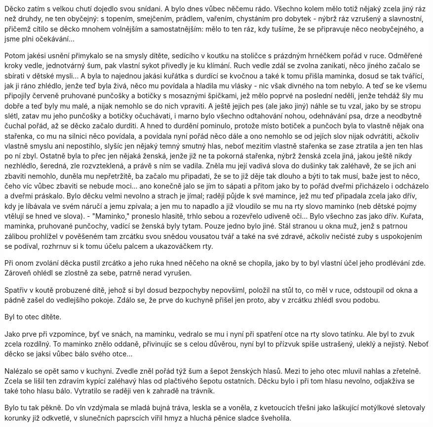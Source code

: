 Děcko zatím s velkou chutí dojedlo svou snídani. A bylo dnes vůbec něčemu rádo. Všechno kolem mělo totiž nějaký zcela jiný ráz než druhdy, ne ten obyčejný: s topením, smejčením, prádlem, vařením, chystáním pro dobytek - nýbrž ráz vzrušený a slavnostní, přičemž cítilo se děcko mnohem volnějším a samostatnějším: mělo to ten ráz, kdy tušíme, že se připravuje něco neobyčejného, a jsme plni očekávání...

Potom jakési usnění přimykalo se na smysly dítěte, sedícího v koutku na stoličce s prázdným hrnéčkem pořád v ruce. Odměřené kroky vedle, jednotvárný šum, pak vlastní sykot přivedly je ku klímání. Ruch vedle zdál se zvolna zanikati, něco jiného začalo se sbírati v dětské mysli... A byla to najednou jakási kuřátka s durdící se kvočnou a také k tomu přišla maminka, dosud se tak tvářící, jak ji ráno zhlédlo, jenže teď byla živá, něco mu povídala a hladila mu vlásky - nic však divného na tom nebylo. A teď se ke všemu připojily červeně pruhované punčošky a botičky s mosaznými špičkami, jež mělo poprvé na poslední neděli, jenže tehdáž šly mu dobře a teď byly mu malé, a nijak nemohlo se do nich vpraviti. A ještě jejich pes (ale jako jiný) náhle se tu vzal, jako by se stropu slétl, zatav mu jeho punčošky a botičky očuchávati, i marno bylo všechno odtahování nohou, odehnávání psa, drze a neodbytně čuchal pořád, až se děcko začalo durditi. A hned to durdění pominulo, protože místo botiček a punčoch byla to vlastně nějak ona stařenka, co mu na silnici něco povídala, a povídala nyní pořád něco dále a ono nemohlo se od jejích slov nijak odvrátiti, ačkoliv vlastně smyslu ani nepostihlo, slyšíc jen nějaký temný smutný hlas, neboť mezitím vlastně stařenka se zase ztratila a jen ten hlas po ní zbyl. Ostatně byla to přec jen nějaká ženská, jenže již ne ta pokorná stařenka, nýbrž ženská zcela jiná, jakou ještě nikdy nezhlédlo, šeredná, zle rozvzteklená, a právě s ním se vadila. Zněla mu její vadivá slova do dušinky tak zaléhavě, že se jich ani zbaviti nemohlo, duněla mu nepřetržitě, ba začalo mu připadati, že se to již děje tak dlouho a býti to tak musí, baže jest to něco, čeho víc vůbec zbaviti se nebude moci... ano konečně jalo se jím to sápati a přitom jako by to pořád dveřmi přicházelo i odcházelo a dveřmi práskalo. Bylo děcku velmi nevolno a strach je jímal; raději půjde k své mamince, jež mu teď připadala zcela jako dřív, kdy je líbávala ve svém náručí a jemu zpívala; a jen mu to napadlo a již vloudilo se mu na rty slovo maminko (neb dětské pojmy vtělují se hned ve slova). - "Maminko," proneslo hlasitě, trhlo sebou a rozevřelo udiveně oči... Bylo všechno zas jako dřív. Kuřata, maminka, pruhované punčochy, vadící se ženská byly tytam. Pouze jedno bylo jiné. Stál stranou u okna muž, jenž s patrnou zálibou prohlížel v pověšeném tam zrcátku svou snědou vousatou tvář a také na své zdravé, ačkoliv nečisté zuby s uspokojením se podíval, rozhrnuv si k tomu účelu palcem a ukazováčkem rty.

Při onom zvolání děcka pustil zrcátko a jeho ruka hned něčeho na okně se chopila, jako by to byl vlastní účel jeho prodlévání zde. Zároveň ohlédl se zlostně za sebe, patrně nerad vyrušen.

Spatřiv v koutě probuzené dítě, jehož si byl dosud bezpochyby nepovšiml, položil na stůl to, co měl v ruce, odstoupil od okna a pádně zašel do vedlejšího pokoje. Zdálo se, že prve do kuchyně přišel jen proto, aby v zrcátku zhlédl svou podobu.

Byl to otec dítěte.

Jako prve při vzpomínce, byť ve snách, na maminku, vedralo se mu i nyní při spatření otce na rty slovo tatínku. Ale byl to zvuk zcela rozdílný. To maminko znělo oddaně, přivinujíc se s celou důvěrou, nyní byl to přízvuk spíše ustrašený, uleklý a nejistý. Neboť děcko se jaksi vůbec bálo svého otce...

Nalézalo se opět samo v kuchyni. Zvedle zněl pořád týž šum a šepot ženských hlasů. Mezi to jeho otec mluvil nahlas a zřetelně. Zcela se lišil ten zdravím kypící zaléhavý hlas od plačtivého šepotu ostatních. Děcku bylo i při tom hlasu nevolno, odjakživa se také toho hlasu bálo. Vytratilo se raději ven k zahradě na trávník.

Bylo tu tak pěkně. Do vln vzdýmala se mladá bujná tráva, leskla se a voněla, z kvetoucích třešni jako laškující motýlkové sletovaly korunky již odkvetlé, v slunečních paprscích vířil hmyz a hluchá pěnice sladce šveholila.
